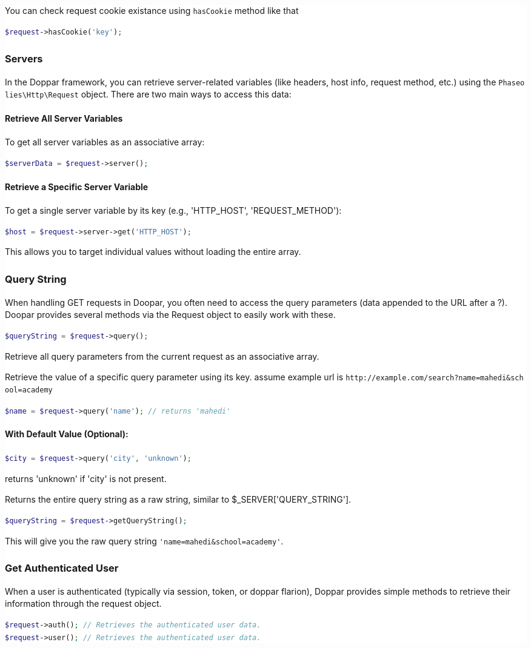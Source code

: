  You can check request cookie existance using `hasCookie` method like that
 ```php
 $request->hasCookie('key');
 ```

 ### Servers
 In the Doppar framework, you can retrieve server-related variables (like headers, host info, request method, etc.) using the `Phaseolies\Http\Request` object. There are two main ways to access this data:

#### Retrieve All Server Variables
To get all server variables as an associative array:
```php
$serverData = $request->server();
```

#### Retrieve a Specific Server Variable
To get a single server variable by its key (e.g., 'HTTP_HOST', 'REQUEST_METHOD'):
```php
$host = $request->server->get('HTTP_HOST');
```
This allows you to target individual values without loading the entire array.


### Query String
When handling GET requests in Doopar, you often need to access the query parameters (data appended to the URL after a ?). Doopar provides several methods via the Request object to easily work with these.
```php
$queryString = $request->query();
```
Retrieve all query parameters from the current request as an associative array.

Retrieve the value of a specific query parameter using its key. assume example url is `http://example.com/search?name=mahedi&school=academy
`
```php
$name = $request->query('name'); // returns 'mahedi'
```

#### With Default Value (Optional):
```php
$city = $request->query('city', 'unknown');
```
returns 'unknown' if 'city' is not present.

Returns the entire query string as a raw string, similar to $_SERVER['QUERY_STRING'].
```php
$queryString = $request->getQueryString();
```

This will give you the raw query string `'name=mahedi&school=academy'`.

### Get Authenticated User
When a user is authenticated (typically via session, token, or doppar flarion), Doppar provides simple methods to retrieve their information through the request object.
```php
$request->auth(); // Retrieves the authenticated user data.
$request->user(); // Retrieves the authenticated user data.
```
